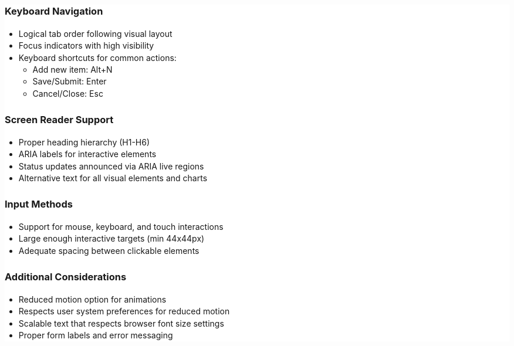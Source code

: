 ### Keyboard Navigation

- Logical tab order following visual layout
- Focus indicators with high visibility
- Keyboard shortcuts for common actions:
  - Add new item: Alt+N
  - Save/Submit: Enter
  - Cancel/Close: Esc

### Screen Reader Support

- Proper heading hierarchy (H1-H6)
- ARIA labels for interactive elements
- Status updates announced via ARIA live regions
- Alternative text for all visual elements and charts

### Input Methods

- Support for mouse, keyboard, and touch interactions
- Large enough interactive targets (min 44x44px)
- Adequate spacing between clickable elements

### Additional Considerations

- Reduced motion option for animations
- Respects user system preferences for reduced motion
- Scalable text that respects browser font size settings
- Proper form labels and error messaging
